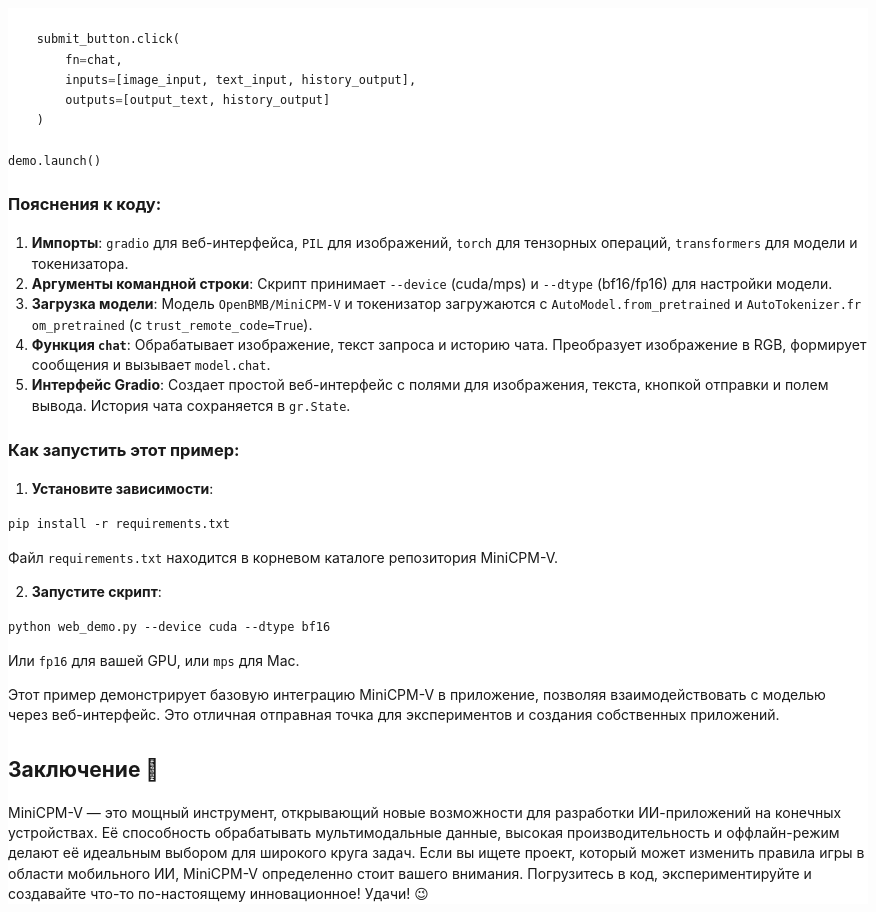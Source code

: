 ```python

    submit_button.click(
        fn=chat,
        inputs=[image_input, text_input, history_output],
        outputs=[output_text, history_output]
    )

demo.launch()
```

### Пояснения к коду:

1.  **Импорты**: `gradio` для веб-интерфейса, `PIL` для изображений, `torch` для тензорных операций, `transformers` для модели и токенизатора.
2.  **Аргументы командной строки**: Скрипт принимает `--device` (cuda/mps) и `--dtype` (bf16/fp16) для настройки модели.
3.  **Загрузка модели**: Модель `OpenBMB/MiniCPM-V` и токенизатор загружаются с `AutoModel.from_pretrained` и `AutoTokenizer.from_pretrained` (с `trust_remote_code=True`).
4.  **Функция `chat`**: Обрабатывает изображение, текст запроса и историю чата. Преобразует изображение в RGB, формирует сообщения и вызывает `model.chat`.
5.  **Интерфейс Gradio**: Создает простой веб-интерфейс с полями для изображения, текста, кнопкой отправки и полем вывода. История чата сохраняется в `gr.State`.

### Как запустить этот пример:

1.  **Установите зависимости**:

```pip install -r requirements.txt```

Файл `requirements.txt` находится в корневом каталоге репозитория MiniCPM-V.

2.  **Запустите скрипт**:

```python web_demo.py --device cuda --dtype bf16```

Или `fp16` для вашей GPU, или `mps` для Mac.

Этот пример демонстрирует базовую интеграцию MiniCPM-V в приложение, позволяя взаимодействовать с моделью через веб-интерфейс. Это отличная отправная точка для экспериментов и создания собственных приложений.

## Заключение 🎉

MiniCPM-V — это мощный инструмент, открывающий новые возможности для разработки ИИ-приложений на конечных устройствах. Её способность обрабатывать мультимодальные данные, высокая производительность и оффлайн-режим делают её идеальным выбором для широкого круга задач. Если вы ищете проект, который может изменить правила игры в области мобильного ИИ, MiniCPM-V определенно стоит вашего внимания. Погрузитесь в код, экспериментируйте и создавайте что-то по-настоящему инновационное! Удачи! 😉

